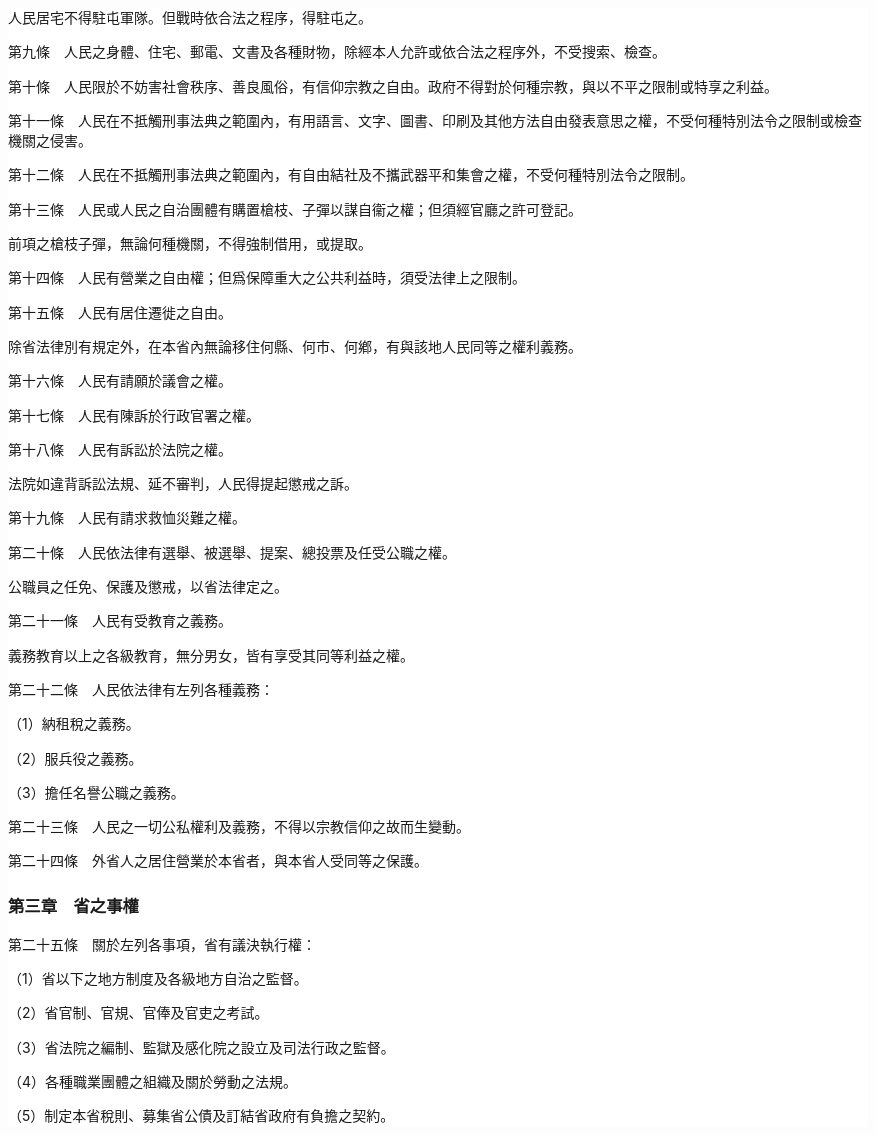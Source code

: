 人民居宅不得駐屯軍隊。但戰時依合法之程序，得駐屯之。

第九條　人民之身體、住宅、郵電、文書及各種財物，除經本人允許或依合法之程序外，不受搜索、檢查。

第十條　人民限於不妨害社會秩序、善良風俗，有信仰宗教之自由。政府不得對於何種宗教，與以不平之限制或特享之利益。

第十一條　人民在不抵觸刑事法典之範圍內，有用語言、文字、圖書、印刷及其他方法自由發表意思之權，不受何種特別法令之限制或檢查機關之侵害。

第十二條　人民在不抵觸刑事法典之範圍內，有自由結社及不攜武器平和集會之權，不受何種特別法令之限制。

第十三條　人民或人民之自治團體有購置槍枝、子彈以謀自衞之權；但須經官廳之許可登記。

前項之槍枝子彈，無論何種機關，不得強制借用，或提取。

第十四條　人民有營業之自由權；但爲保障重大之公共利益時，須受法律上之限制。

第十五條　人民有居住遷徙之自由。

除省法律別有規定外，在本省內無論移住何縣、何市、何鄕，有與該地人民同等之權利義務。

第十六條　人民有請願於議會之權。

第十七條　人民有陳訴於行政官署之權。

第十八條　人民有訴訟於法院之權。

法院如違背訴訟法規、延不審判，人民得提起懲戒之訴。

第十九條　人民有請求救恤災難之權。

第二十條　人民依法律有選舉、被選舉、提案、總投票及任受公職之權。

公職員之任免、保護及懲戒，以省法律定之。

第二十一條　人民有受教育之義務。

義務教育以上之各級教育，無分男女，皆有享受其同等利益之權。

第二十二條　人民依法律有左列各種義務：

（1）納租稅之義務。

（2）服兵役之義務。

（3）擔任名譽公職之義務。

第二十三條　人民之一切公私權利及義務，不得以宗教信仰之故而生變動。

第二十四條　外省人之居住營業於本省者，與本省人受同等之保護。


### 第三章　省之事權

第二十五條　關於左列各事項，省有議決執行權：

（1）省以下之地方制度及各級地方自治之監督。

（2）省官制、官規、官俸及官吏之考試。

（3）省法院之編制、監獄及感化院之設立及司法行政之監督。

（4）各種職業團體之組織及關於勞動之法規。

（5）制定本省稅則、募集省公債及訂結省政府有負擔之契約。
